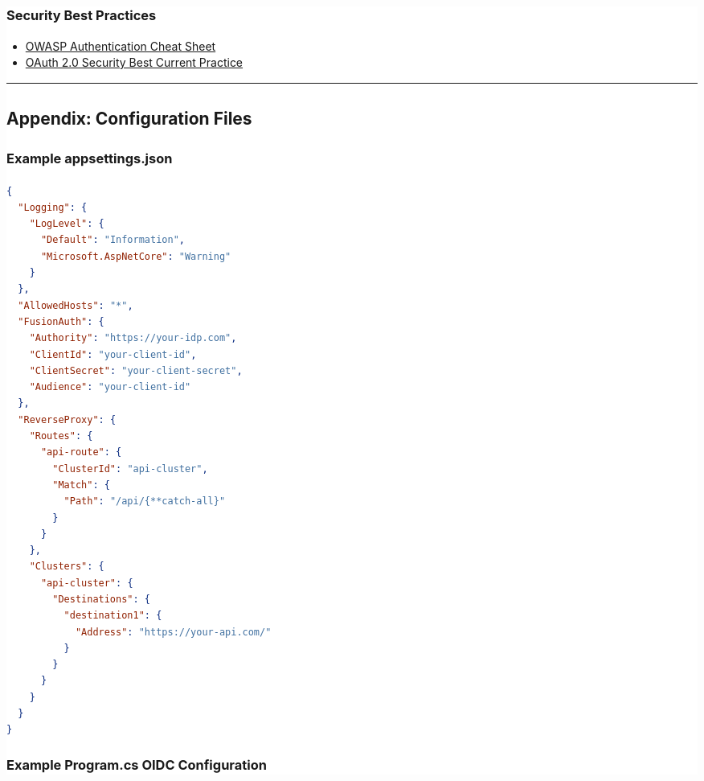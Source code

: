 ### Security Best Practices
- [OWASP Authentication Cheat Sheet](https://cheatsheetseries.owasp.org/cheatsheets/Authentication_Cheat_Sheet.html)
- [OAuth 2.0 Security Best Current Practice](https://datatracker.ietf.org/doc/html/draft-ietf-oauth-security-topics)

---

## Appendix: Configuration Files

### Example appsettings.json

```json
{
  "Logging": {
    "LogLevel": {
      "Default": "Information",
      "Microsoft.AspNetCore": "Warning"
    }
  },
  "AllowedHosts": "*",
  "FusionAuth": {
    "Authority": "https://your-idp.com",
    "ClientId": "your-client-id",
    "ClientSecret": "your-client-secret",
    "Audience": "your-client-id"
  },
  "ReverseProxy": {
    "Routes": {
      "api-route": {
        "ClusterId": "api-cluster",
        "Match": {
          "Path": "/api/{**catch-all}"
        }
      }
    },
    "Clusters": {
      "api-cluster": {
        "Destinations": {
          "destination1": {
            "Address": "https://your-api.com/"
          }
        }
      }
    }
  }
}
```

### Example Program.cs OIDC Configuration
